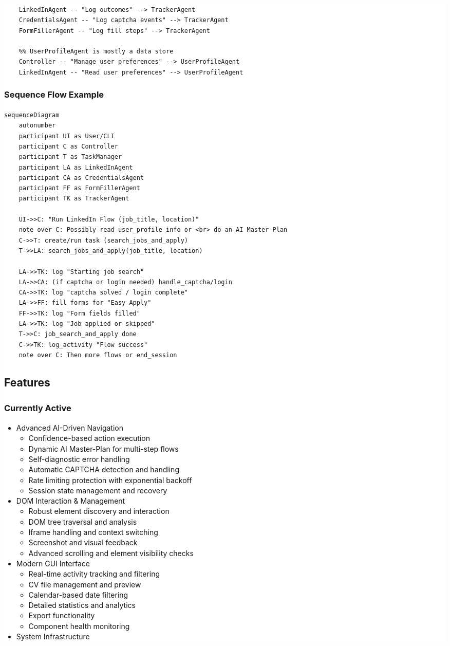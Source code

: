 ```mermaid
    LinkedInAgent -- "Log outcomes" --> TrackerAgent
    CredentialsAgent -- "Log captcha events" --> TrackerAgent
    FormFillerAgent -- "Log fill steps" --> TrackerAgent

    %% UserProfileAgent is mostly a data store
    Controller -- "Manage user preferences" --> UserProfileAgent
    LinkedInAgent -- "Read user preferences" --> UserProfileAgent
```

### Sequence Flow Example

```mermaid
sequenceDiagram
    autonumber
    participant UI as User/CLI
    participant C as Controller
    participant T as TaskManager
    participant LA as LinkedInAgent
    participant CA as CredentialsAgent
    participant FF as FormFillerAgent
    participant TK as TrackerAgent

    UI->>C: "Run LinkedIn Flow (job_title, location)"
    note over C: Possibly read user_profile info or <br> do an AI Master-Plan
    C->>T: create/run task (search_jobs_and_apply)
    T->>LA: search_jobs_and_apply(job_title, location)

    LA->>TK: log "Starting job search"
    LA->>CA: (if captcha or login needed) handle_captcha/login
    CA->>TK: log "captcha solved / login complete"
    LA->>FF: fill forms for "Easy Apply"
    FF->>TK: log "Form fields filled"
    LA->>TK: log "Job applied or skipped"
    T->>C: job_search_and_apply done
    C->>TK: log_activity "Flow success"
    note over C: Then more flows or end_session
```

 

## Features

### Currently Active
- Advanced AI-Driven Navigation
  - Confidence-based action execution
  - Dynamic AI Master-Plan for multi-step flows
  - Self-diagnostic error handling
  - Automatic CAPTCHA detection and handling
  - Rate limiting protection with exponential backoff
  - Session state management and recovery
- DOM Interaction & Management
  - Robust element discovery and interaction
  - DOM tree traversal and analysis
  - Iframe handling and context switching
  - Screenshot and visual feedback
  - Advanced scrolling and element visibility checks
- Modern GUI Interface
  - Real-time activity tracking and filtering
  - CV file management and preview
  - Calendar-based date filtering
  - Detailed statistics and analytics
  - Export functionality
  - Component health monitoring
- System Infrastructure
